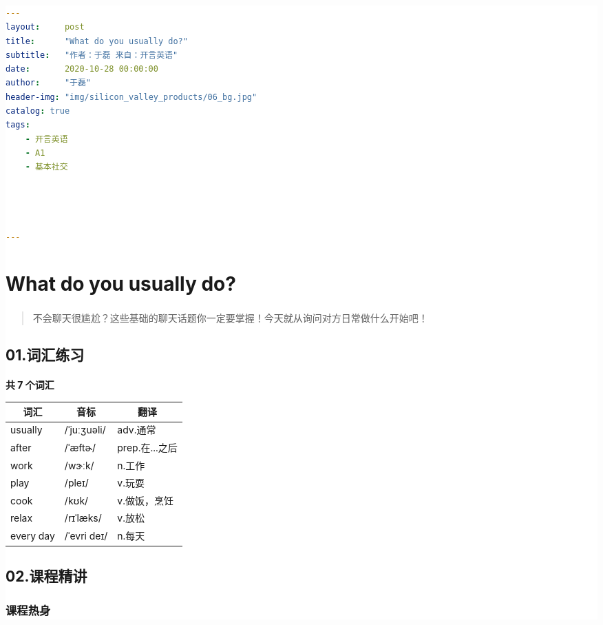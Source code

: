 ```yaml
---
layout:     post
title:      "What do you usually do?"
subtitle:   "作者：于磊 来自：开言英语"
date:       2020-10-28 00:00:00
author:     "于磊"
header-img: "img/silicon_valley_products/06_bg.jpg"
catalog: true
tags:
    - 开言英语
    - A1
    - 基本社交




---
```




# What do you usually do?

> 不会聊天很尴尬？这些基础的聊天话题你一定要掌握！今天就从询问对方日常做什么开始吧！



## 01.词汇练习

**共 7 个词汇**

| 词汇      | 音标        | 翻译           |
| --------- | ----------- | -------------- |
| usually   | /ˈjuːʒuəli/ | adv.通常       |
| after     | /ˈæftɚ/     | prep.在...之后 |
| work      | /wɝːk/      | n.工作         |
| play      | /pleɪ/      | v.玩耍         |
| cook      | /kʊk/       | v.做饭，烹饪   |
| relax     | /rɪˈlæks/   | v.放松         |
| every day | /ˈevri deɪ/ | n.每天         |



## 02.课程精讲

### 课程热身
